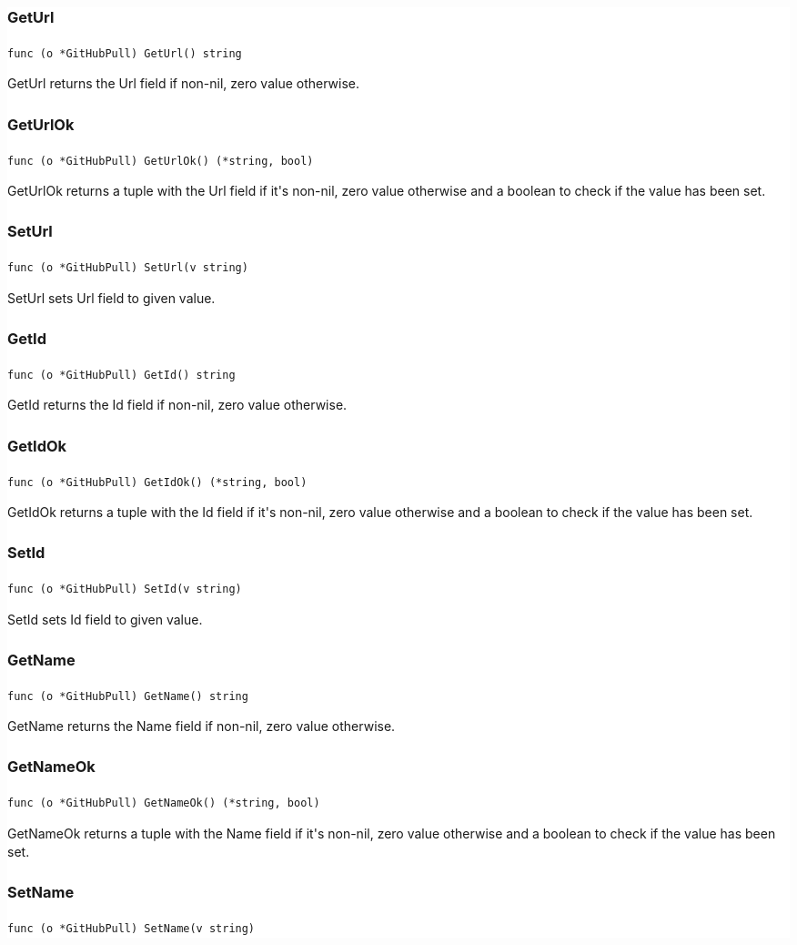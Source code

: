 ### GetUrl

`func (o *GitHubPull) GetUrl() string`

GetUrl returns the Url field if non-nil, zero value otherwise.

### GetUrlOk

`func (o *GitHubPull) GetUrlOk() (*string, bool)`

GetUrlOk returns a tuple with the Url field if it's non-nil, zero value otherwise
and a boolean to check if the value has been set.

### SetUrl

`func (o *GitHubPull) SetUrl(v string)`

SetUrl sets Url field to given value.


### GetId

`func (o *GitHubPull) GetId() string`

GetId returns the Id field if non-nil, zero value otherwise.

### GetIdOk

`func (o *GitHubPull) GetIdOk() (*string, bool)`

GetIdOk returns a tuple with the Id field if it's non-nil, zero value otherwise
and a boolean to check if the value has been set.

### SetId

`func (o *GitHubPull) SetId(v string)`

SetId sets Id field to given value.


### GetName

`func (o *GitHubPull) GetName() string`

GetName returns the Name field if non-nil, zero value otherwise.

### GetNameOk

`func (o *GitHubPull) GetNameOk() (*string, bool)`

GetNameOk returns a tuple with the Name field if it's non-nil, zero value otherwise
and a boolean to check if the value has been set.

### SetName

`func (o *GitHubPull) SetName(v string)`

